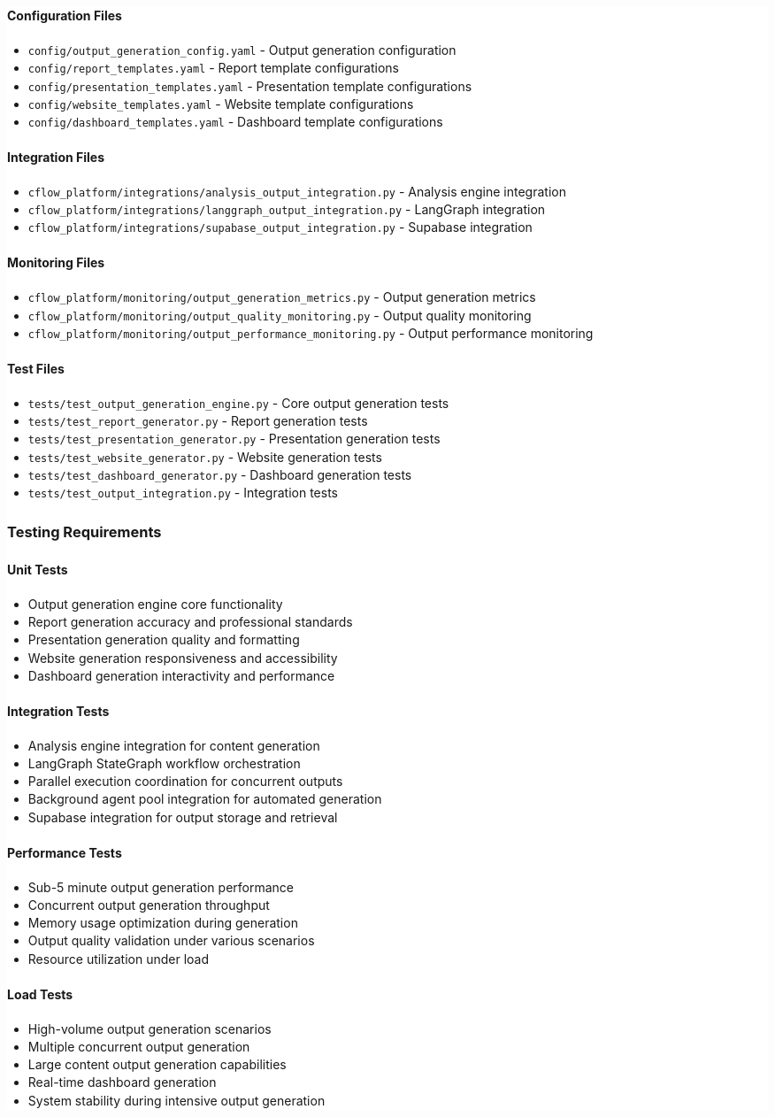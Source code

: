 #### Configuration Files
- `config/output_generation_config.yaml` - Output generation configuration
- `config/report_templates.yaml` - Report template configurations
- `config/presentation_templates.yaml` - Presentation template configurations
- `config/website_templates.yaml` - Website template configurations
- `config/dashboard_templates.yaml` - Dashboard template configurations

#### Integration Files
- `cflow_platform/integrations/analysis_output_integration.py` - Analysis engine integration
- `cflow_platform/integrations/langgraph_output_integration.py` - LangGraph integration
- `cflow_platform/integrations/supabase_output_integration.py` - Supabase integration

#### Monitoring Files
- `cflow_platform/monitoring/output_generation_metrics.py` - Output generation metrics
- `cflow_platform/monitoring/output_quality_monitoring.py` - Output quality monitoring
- `cflow_platform/monitoring/output_performance_monitoring.py` - Output performance monitoring

#### Test Files
- `tests/test_output_generation_engine.py` - Core output generation tests
- `tests/test_report_generator.py` - Report generation tests
- `tests/test_presentation_generator.py` - Presentation generation tests
- `tests/test_website_generator.py` - Website generation tests
- `tests/test_dashboard_generator.py` - Dashboard generation tests
- `tests/test_output_integration.py` - Integration tests

### Testing Requirements

#### Unit Tests
- Output generation engine core functionality
- Report generation accuracy and professional standards
- Presentation generation quality and formatting
- Website generation responsiveness and accessibility
- Dashboard generation interactivity and performance

#### Integration Tests
- Analysis engine integration for content generation
- LangGraph StateGraph workflow orchestration
- Parallel execution coordination for concurrent outputs
- Background agent pool integration for automated generation
- Supabase integration for output storage and retrieval

#### Performance Tests
- Sub-5 minute output generation performance
- Concurrent output generation throughput
- Memory usage optimization during generation
- Output quality validation under various scenarios
- Resource utilization under load

#### Load Tests
- High-volume output generation scenarios
- Multiple concurrent output generation
- Large content output generation capabilities
- Real-time dashboard generation
- System stability during intensive output generation
